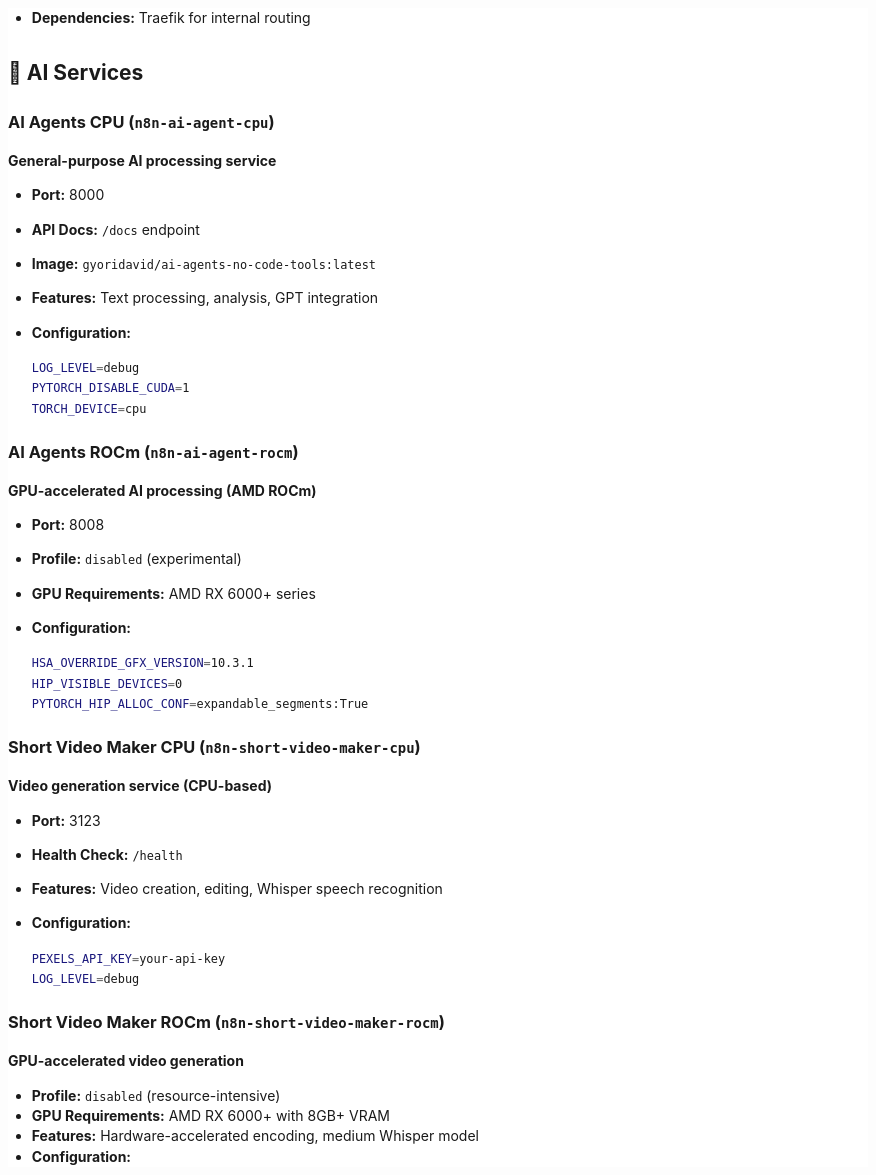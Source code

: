 - **Dependencies:** Traefik for internal routing

## 🤖 AI Services

### AI Agents CPU (`n8n-ai-agent-cpu`)

**General-purpose AI processing service**

- **Port:** 8000
- **API Docs:** `/docs` endpoint
- **Image:** `gyoridavid/ai-agents-no-code-tools:latest`
- **Features:** Text processing, analysis, GPT integration
- **Configuration:**

  ```bash
  LOG_LEVEL=debug
  PYTORCH_DISABLE_CUDA=1
  TORCH_DEVICE=cpu
  ```

### AI Agents ROCm (`n8n-ai-agent-rocm`)

**GPU-accelerated AI processing (AMD ROCm)**

- **Port:** 8008
- **Profile:** `disabled` (experimental)
- **GPU Requirements:** AMD RX 6000+ series
- **Configuration:**

  ```bash
  HSA_OVERRIDE_GFX_VERSION=10.3.1
  HIP_VISIBLE_DEVICES=0
  PYTORCH_HIP_ALLOC_CONF=expandable_segments:True
  ```

### Short Video Maker CPU (`n8n-short-video-maker-cpu`)

**Video generation service (CPU-based)**

- **Port:** 3123
- **Health Check:** `/health`
- **Features:** Video creation, editing, Whisper speech recognition
- **Configuration:**

  ```bash
  PEXELS_API_KEY=your-api-key
  LOG_LEVEL=debug
  ```

### Short Video Maker ROCm (`n8n-short-video-maker-rocm`)

**GPU-accelerated video generation**

- **Profile:** `disabled` (resource-intensive)
- **GPU Requirements:** AMD RX 6000+ with 8GB+ VRAM
- **Features:** Hardware-accelerated encoding, medium Whisper model
- **Configuration:**
